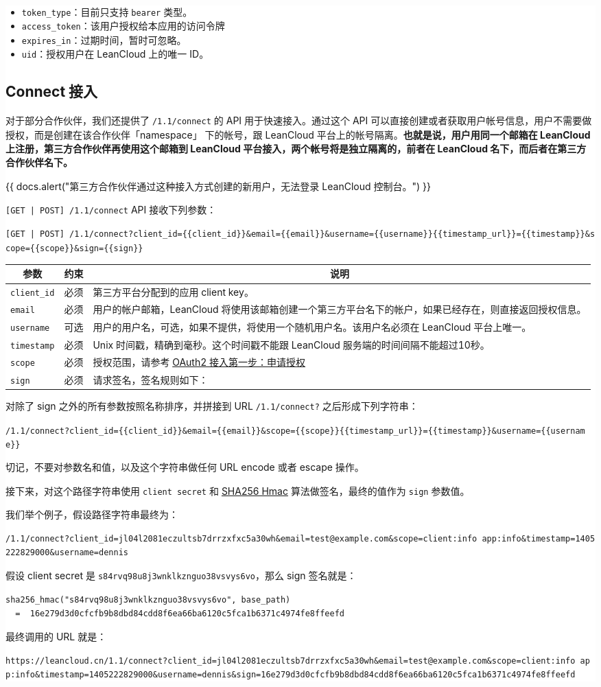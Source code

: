 * `token_type`：目前只支持 `bearer` 类型。
* `access_token`：该用户授权给本应用的访问令牌
* `expires_in`：过期时间，暂时可忽略。
* `uid`：授权用户在 LeanCloud 上的唯一 ID。

## Connect 接入

对于部分合作伙伴，我们还提供了 `/1.1/connect` 的 API 用于快速接入。通过这个 API 可以直接创建或者获取用户帐号信息，用户不需要做授权，而是创建在该合作伙伴「namespace」 下的帐号，跟 LeanCloud 平台上的帐号隔离。**也就是说，用户用同一个邮箱在 LeanCloud 上注册，第三方合作伙伴再使用这个邮箱到 LeanCloud 平台接入，两个帐号将是独立隔离的，前者在 LeanCloud 名下，而后者在第三方合作伙伴名下。**

{{ docs.alert("第三方合作伙伴通过这种接入方式创建的新用户，无法登录 LeanCloud 控制台。") }}

`[GET | POST] /1.1/connect` API 接收下列参数：

<pre ng-non-bindable>
<code>[GET | POST] /1.1/connect?client_id={{client_id}}&email={{email}}&username={{username}}{{timestamp_url}}={{timestamp}}&scope={{scope}}&sign={{sign}}</code>
</pre>

参数|约束|说明
---|---|---
`client_id`|必须| 第三方平台分配到的应用 client key。
`email`|必须| 用户的帐户邮箱，LeanCloud 将使用该邮箱创建一个第三方平台名下的帐户，如果已经存在，则直接返回授权信息。
`username`|可选|用户的用户名，可选，如果不提供，将使用一个随机用户名。该用户名必须在 LeanCloud 平台上唯一。
`timestamp`|必须| Unix 时间戳，精确到毫秒。这个时间戳不能跟 LeanCloud 服务端的时间间隔不能超过10秒。
`scope`|必须| 授权范围，请参考 [OAuth2 接入第一步：申请授权](#第一步：申请授权)
`sign`|必须|请求签名，签名规则如下：

对除了 sign 之外的所有参数按照名称排序，并拼接到 URL `/1.1/connect?` 之后形成下列字符串：

<pre ng-non-bindable>
<code>/1.1/connect?client_id={{client_id}}&email={{email}}&scope={{scope}}{{timestamp_url}}={{timestamp}}&username={{username}}</code>
</pre>

<div class="callout callout-danger">切记，不要对参数名和值，以及这个字符串做任何 URL encode 或者 escape 操作。</div>

接下来，对这个路径字符串使用 `client secret` 和 [SHA256 Hmac](http://en.wikipedia.org/wiki/Hash-based_message_authentication_code) 算法做签名，最终的值作为 `sign` 参数值。

我们举个例子，假设路径字符串最终为：

```
/1.1/connect?client_id=jl04l2081eczultsb7drrzxfxc5a30wh&email=test@example.com&scope=client:info app:info&timestamp=1405222829000&username=dennis
```

假设 client secret 是 `s84rvq98u8j3wnklkznguo38vsvys6vo`，那么 sign 签名就是：

```
sha256_hmac("s84rvq98u8j3wnklkznguo38vsvys6vo", base_path)
  =  16e279d3d0cfcfb9b8dbd84cdd8f6ea66ba6120c5fca1b6371c4974fe8ffeefd
```

最终调用的 URL 就是：

```
https://leancloud.cn/1.1/connect?client_id=jl04l2081eczultsb7drrzxfxc5a30wh&email=test@example.com&scope=client:info app:info&timestamp=1405222829000&username=dennis&sign=16e279d3d0cfcfb9b8dbd84cdd8f6ea66ba6120c5fca1b6371c4974fe8ffeefd
```

